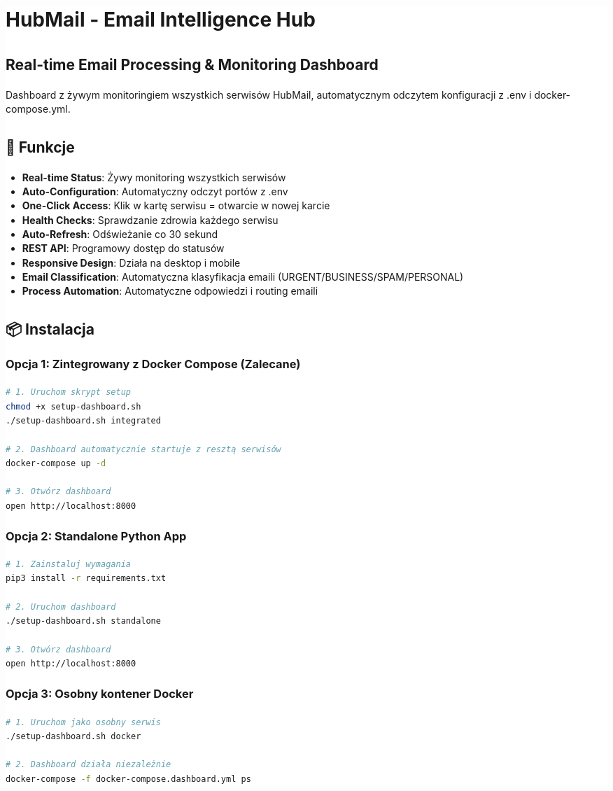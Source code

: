 # HubMail - Email Intelligence Hub

## Real-time Email Processing & Monitoring Dashboard

Dashboard z żywym monitoringiem wszystkich serwisów HubMail, automatycznym odczytem konfiguracji z .env i docker-compose.yml.

## 🚀 Funkcje

- **Real-time Status**: Żywy monitoring wszystkich serwisów
- **Auto-Configuration**: Automatyczny odczyt portów z .env
- **One-Click Access**: Klik w kartę serwisu = otwarcie w nowej karcie
- **Health Checks**: Sprawdzanie zdrowia każdego serwisu
- **Auto-Refresh**: Odświeżanie co 30 sekund
- **REST API**: Programowy dostęp do statusów
- **Responsive Design**: Działa na desktop i mobile
- **Email Classification**: Automatyczna klasyfikacja emaili (URGENT/BUSINESS/SPAM/PERSONAL)
- **Process Automation**: Automatyczne odpowiedzi i routing emaili

## 📦 Instalacja

### Opcja 1: Zintegrowany z Docker Compose (Zalecane)
```bash
# 1. Uruchom skrypt setup
chmod +x setup-dashboard.sh
./setup-dashboard.sh integrated

# 2. Dashboard automatycznie startuje z resztą serwisów
docker-compose up -d

# 3. Otwórz dashboard
open http://localhost:8000
```

### Opcja 2: Standalone Python App
```bash
# 1. Zainstaluj wymagania
pip3 install -r requirements.txt

# 2. Uruchom dashboard
./setup-dashboard.sh standalone

# 3. Otwórz dashboard
open http://localhost:8000
```

### Opcja 3: Osobny kontener Docker
```bash
# 1. Uruchom jako osobny serwis
./setup-dashboard.sh docker

# 2. Dashboard działa niezależnie
docker-compose -f docker-compose.dashboard.yml ps
```
